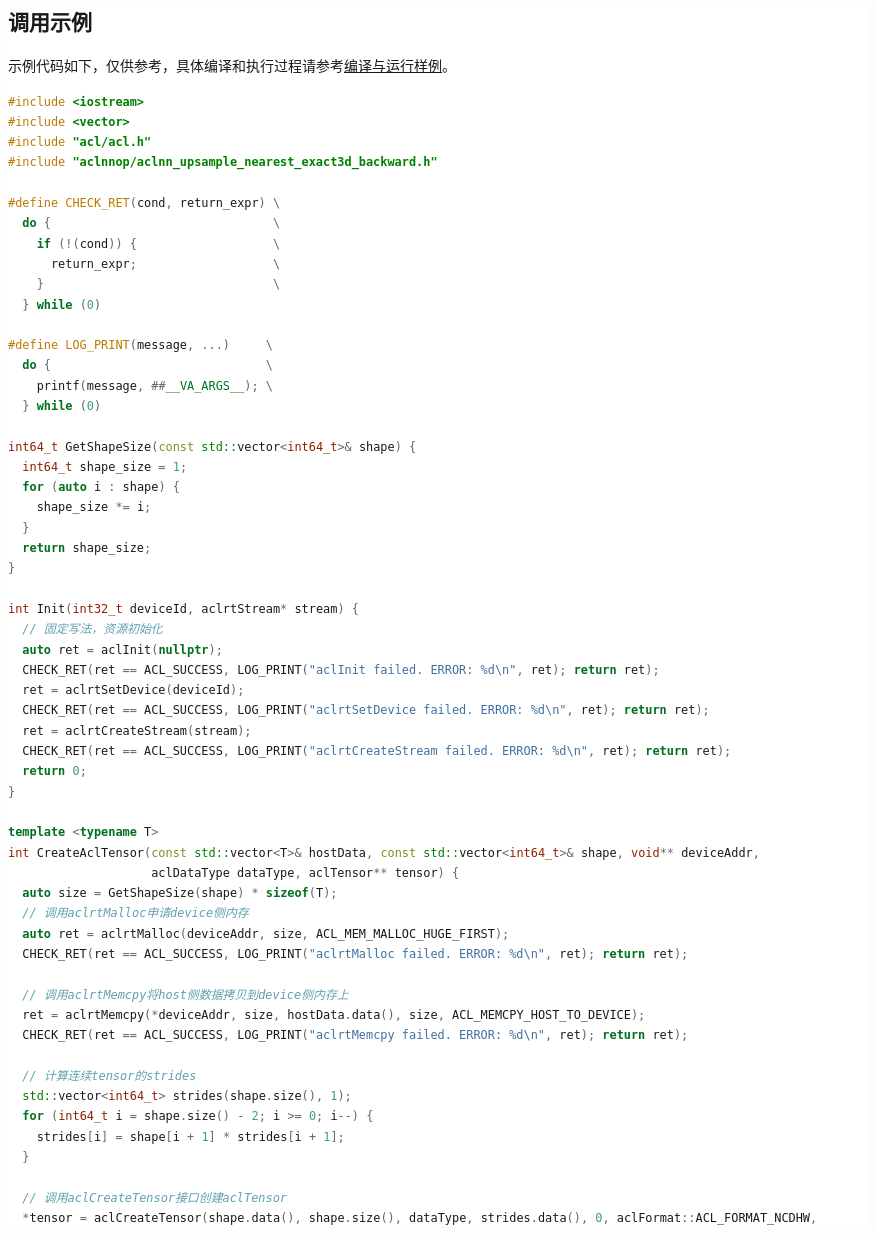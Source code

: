 ## 调用示例

示例代码如下，仅供参考，具体编译和执行过程请参考[编译与运行样例](./../../../docs/context/编译与运行样例.md)。

```Cpp
#include <iostream>
#include <vector>
#include "acl/acl.h"
#include "aclnnop/aclnn_upsample_nearest_exact3d_backward.h"

#define CHECK_RET(cond, return_expr) \
  do {                               \
    if (!(cond)) {                   \
      return_expr;                   \
    }                                \
  } while (0)

#define LOG_PRINT(message, ...)     \
  do {                              \
    printf(message, ##__VA_ARGS__); \
  } while (0)

int64_t GetShapeSize(const std::vector<int64_t>& shape) {
  int64_t shape_size = 1;
  for (auto i : shape) {
    shape_size *= i;
  }
  return shape_size;
}

int Init(int32_t deviceId, aclrtStream* stream) {
  // 固定写法，资源初始化
  auto ret = aclInit(nullptr);
  CHECK_RET(ret == ACL_SUCCESS, LOG_PRINT("aclInit failed. ERROR: %d\n", ret); return ret);
  ret = aclrtSetDevice(deviceId);
  CHECK_RET(ret == ACL_SUCCESS, LOG_PRINT("aclrtSetDevice failed. ERROR: %d\n", ret); return ret);
  ret = aclrtCreateStream(stream);
  CHECK_RET(ret == ACL_SUCCESS, LOG_PRINT("aclrtCreateStream failed. ERROR: %d\n", ret); return ret);
  return 0;
}

template <typename T>
int CreateAclTensor(const std::vector<T>& hostData, const std::vector<int64_t>& shape, void** deviceAddr,
                    aclDataType dataType, aclTensor** tensor) {
  auto size = GetShapeSize(shape) * sizeof(T);
  // 调用aclrtMalloc申请device侧内存
  auto ret = aclrtMalloc(deviceAddr, size, ACL_MEM_MALLOC_HUGE_FIRST);
  CHECK_RET(ret == ACL_SUCCESS, LOG_PRINT("aclrtMalloc failed. ERROR: %d\n", ret); return ret);

  // 调用aclrtMemcpy将host侧数据拷贝到device侧内存上
  ret = aclrtMemcpy(*deviceAddr, size, hostData.data(), size, ACL_MEMCPY_HOST_TO_DEVICE);
  CHECK_RET(ret == ACL_SUCCESS, LOG_PRINT("aclrtMemcpy failed. ERROR: %d\n", ret); return ret);

  // 计算连续tensor的strides
  std::vector<int64_t> strides(shape.size(), 1);
  for (int64_t i = shape.size() - 2; i >= 0; i--) {
    strides[i] = shape[i + 1] * strides[i + 1];
  }

  // 调用aclCreateTensor接口创建aclTensor
  *tensor = aclCreateTensor(shape.data(), shape.size(), dataType, strides.data(), 0, aclFormat::ACL_FORMAT_NCDHW,
```